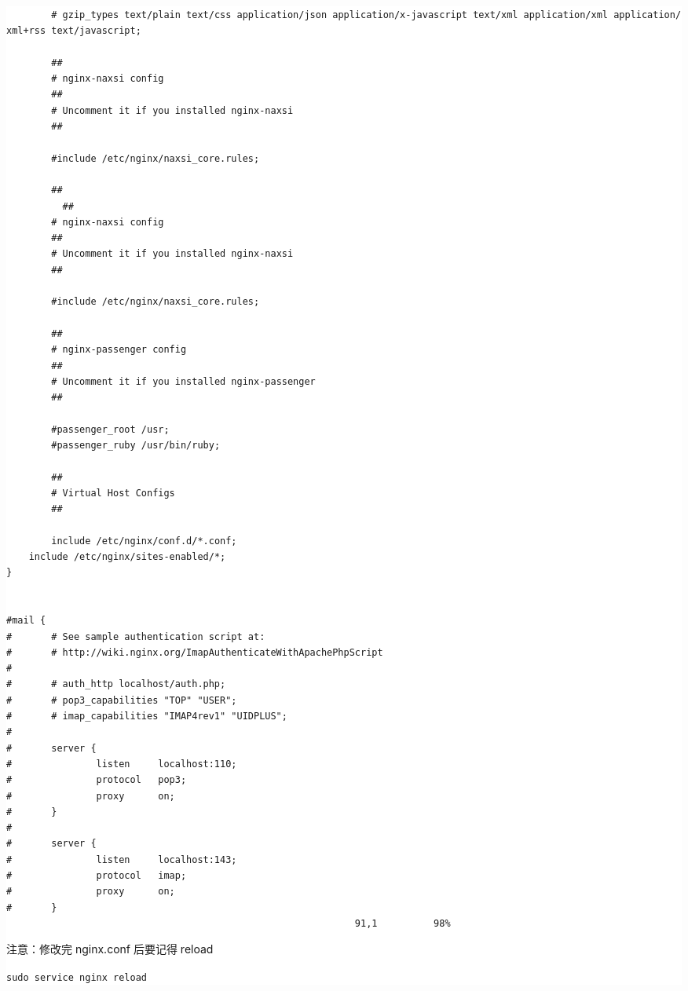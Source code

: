 ```
        # gzip_types text/plain text/css application/json application/x-javascript text/xml application/xml application/xml+rss text/javascript;

        ##
        # nginx-naxsi config
        ##
        # Uncomment it if you installed nginx-naxsi
        ##

        #include /etc/nginx/naxsi_core.rules;

        ##
          ##
        # nginx-naxsi config
        ##
        # Uncomment it if you installed nginx-naxsi
        ##

        #include /etc/nginx/naxsi_core.rules;

        ##
        # nginx-passenger config
        ##
        # Uncomment it if you installed nginx-passenger
        ##

        #passenger_root /usr;
        #passenger_ruby /usr/bin/ruby;

        ##
        # Virtual Host Configs
        ##

        include /etc/nginx/conf.d/*.conf;
    include /etc/nginx/sites-enabled/*;
}


#mail {
#       # See sample authentication script at:
#       # http://wiki.nginx.org/ImapAuthenticateWithApachePhpScript
#
#       # auth_http localhost/auth.php;
#       # pop3_capabilities "TOP" "USER";
#       # imap_capabilities "IMAP4rev1" "UIDPLUS";
#
#       server {
#               listen     localhost:110;
#               protocol   pop3;
#               proxy      on;
#       }
#
#       server {
#               listen     localhost:143;
#               protocol   imap;
#               proxy      on;
#       }
                                                              91,1          98%        
```
注意：修改完 nginx.conf 后要记得 reload
```
sudo service nginx reload
```